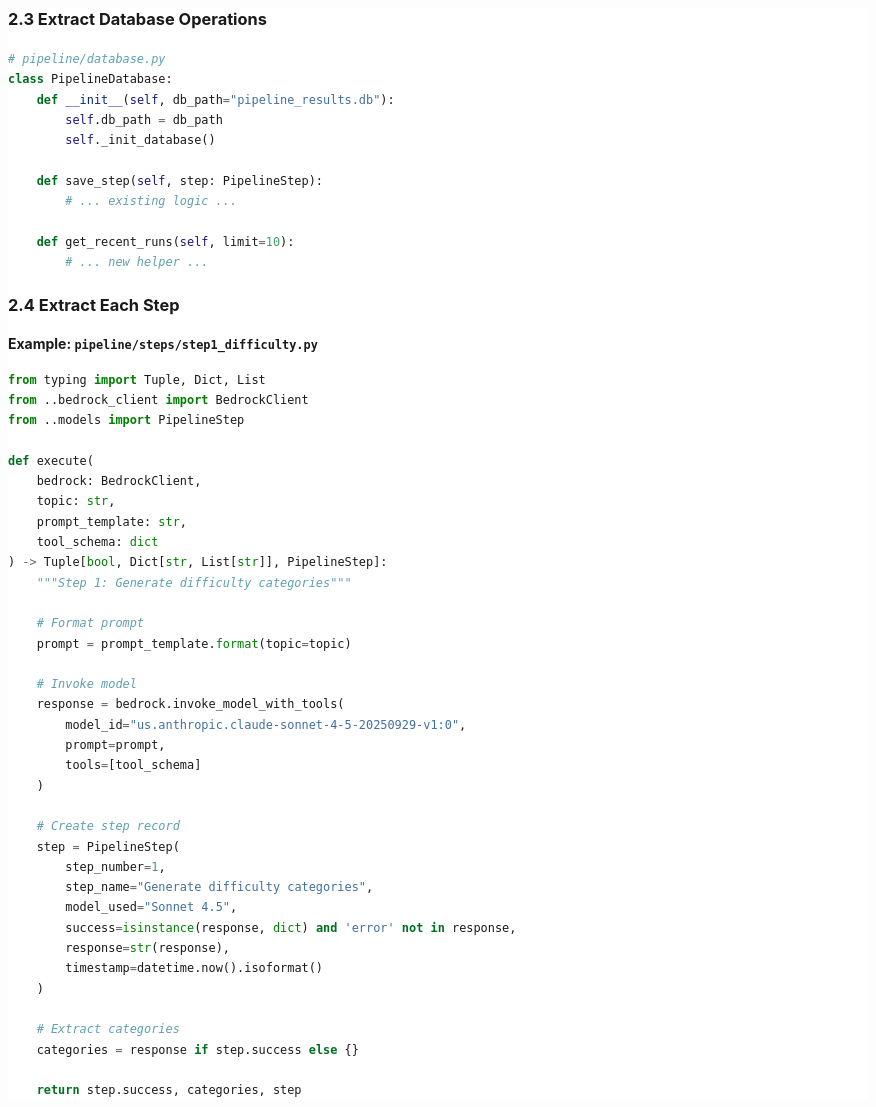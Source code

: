 ### 2.3 Extract Database Operations

```python
# pipeline/database.py
class PipelineDatabase:
    def __init__(self, db_path="pipeline_results.db"):
        self.db_path = db_path
        self._init_database()

    def save_step(self, step: PipelineStep):
        # ... existing logic ...

    def get_recent_runs(self, limit=10):
        # ... new helper ...
```

### 2.4 Extract Each Step

**Example: `pipeline/steps/step1_difficulty.py`**

```python
from typing import Tuple, Dict, List
from ..bedrock_client import BedrockClient
from ..models import PipelineStep

def execute(
    bedrock: BedrockClient,
    topic: str,
    prompt_template: str,
    tool_schema: dict
) -> Tuple[bool, Dict[str, List[str]], PipelineStep]:
    """Step 1: Generate difficulty categories"""

    # Format prompt
    prompt = prompt_template.format(topic=topic)

    # Invoke model
    response = bedrock.invoke_model_with_tools(
        model_id="us.anthropic.claude-sonnet-4-5-20250929-v1:0",
        prompt=prompt,
        tools=[tool_schema]
    )

    # Create step record
    step = PipelineStep(
        step_number=1,
        step_name="Generate difficulty categories",
        model_used="Sonnet 4.5",
        success=isinstance(response, dict) and 'error' not in response,
        response=str(response),
        timestamp=datetime.now().isoformat()
    )

    # Extract categories
    categories = response if step.success else {}

    return step.success, categories, step
```
